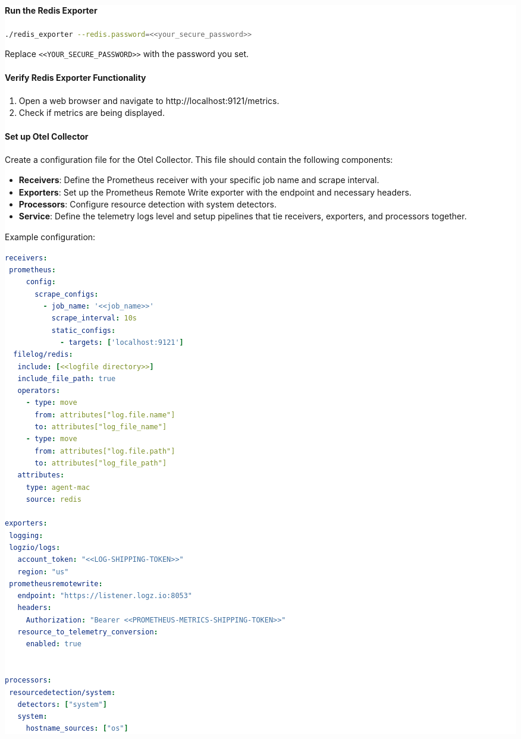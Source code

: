 #### Run the Redis Exporter

```bash
./redis_exporter --redis.password=<<your_secure_password>>
```

Replace `<<YOUR_SECURE_PASSWORD>>` with the password you set.

#### Verify Redis Exporter Functionality

1. Open a web browser and navigate to http://localhost:9121/metrics.
2. Check if metrics are being displayed.

#### Set up Otel Collector

Create a configuration file for the Otel Collector. This file should contain the following components:
* **Receivers**: Define the Prometheus receiver with your specific job name and scrape interval.
* **Exporters**: Set up the Prometheus Remote Write exporter with the endpoint and necessary headers.
* **Processors**: Configure resource detection with system detectors.
* **Service**: Define the telemetry logs level and setup pipelines that tie receivers, exporters, and processors together.

Example configuration:

```yaml
receivers:
 prometheus:
     config:
       scrape_configs:
         - job_name: '<<job_name>>'
           scrape_interval: 10s
           static_configs:
             - targets: ['localhost:9121']
  filelog/redis:
   include: [<<logfile directory>>]
   include_file_path: true
   operators:
     - type: move
       from: attributes["log.file.name"]
       to: attributes["log_file_name"]
     - type: move
       from: attributes["log.file.path"]
       to: attributes["log_file_path"]
   attributes:
     type: agent-mac
     source: redis
    
exporters:
 logging:
 logzio/logs:
   account_token: "<<LOG-SHIPPING-TOKEN>>"
   region: "us"
 prometheusremotewrite:
   endpoint: "https://listener.logz.io:8053"
   headers:
     Authorization: "Bearer <<PROMETHEUS-METRICS-SHIPPING-TOKEN>>"
   resource_to_telemetry_conversion:
     enabled: true


processors:
 resourcedetection/system:
   detectors: ["system"]
   system:
     hostname_sources: ["os"]
```